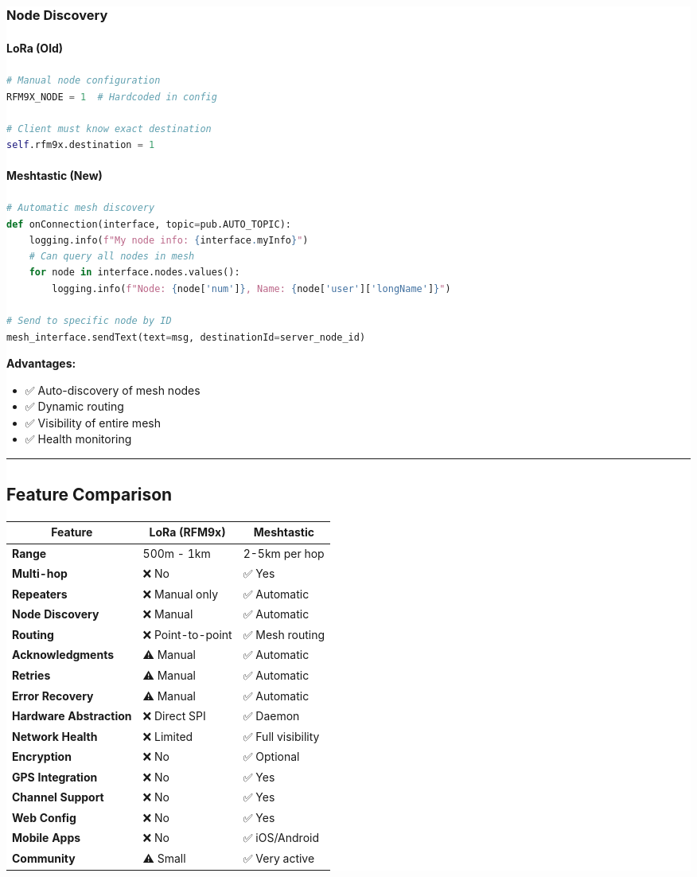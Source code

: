 
### Node Discovery

#### LoRa (Old)
```python
# Manual node configuration
RFM9X_NODE = 1  # Hardcoded in config

# Client must know exact destination
self.rfm9x.destination = 1
```

#### Meshtastic (New)
```python
# Automatic mesh discovery
def onConnection(interface, topic=pub.AUTO_TOPIC):
    logging.info(f"My node info: {interface.myInfo}")
    # Can query all nodes in mesh
    for node in interface.nodes.values():
        logging.info(f"Node: {node['num']}, Name: {node['user']['longName']}")

# Send to specific node by ID
mesh_interface.sendText(text=msg, destinationId=server_node_id)
```

**Advantages:**
- ✅ Auto-discovery of mesh nodes
- ✅ Dynamic routing
- ✅ Visibility of entire mesh
- ✅ Health monitoring

---

## Feature Comparison

| Feature | LoRa (RFM9x) | Meshtastic |
|---------|--------------|------------|
| **Range** | 500m - 1km | 2-5km per hop |
| **Multi-hop** | ❌ No | ✅ Yes |
| **Repeaters** | ❌ Manual only | ✅ Automatic |
| **Node Discovery** | ❌ Manual | ✅ Automatic |
| **Routing** | ❌ Point-to-point | ✅ Mesh routing |
| **Acknowledgments** | ⚠️ Manual | ✅ Automatic |
| **Retries** | ⚠️ Manual | ✅ Automatic |
| **Error Recovery** | ⚠️ Manual | ✅ Automatic |
| **Hardware Abstraction** | ❌ Direct SPI | ✅ Daemon |
| **Network Health** | ❌ Limited | ✅ Full visibility |
| **Encryption** | ❌ No | ✅ Optional |
| **GPS Integration** | ❌ No | ✅ Yes |
| **Channel Support** | ❌ No | ✅ Yes |
| **Web Config** | ❌ No | ✅ Yes |
| **Mobile Apps** | ❌ No | ✅ iOS/Android |
| **Community** | ⚠️ Small | ✅ Very active |
